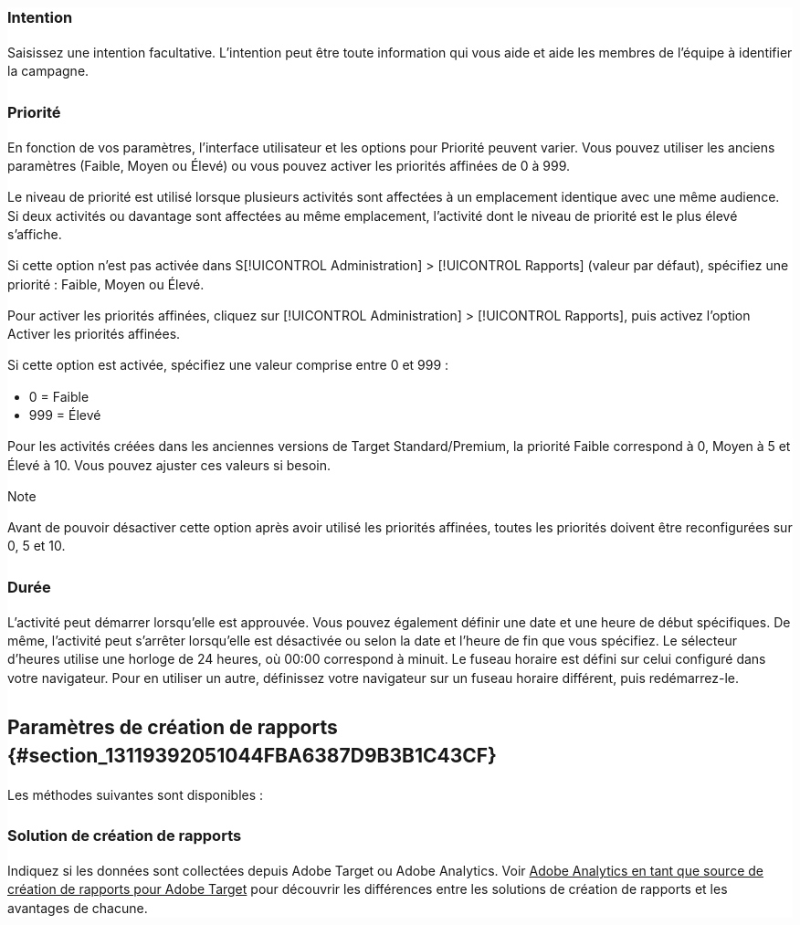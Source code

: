 ### Intention

Saisissez une intention facultative. L’intention peut être toute information qui vous aide et aide les membres de l’équipe à identifier la campagne.

### Priorité

En fonction de vos paramètres, l’interface utilisateur et les options pour Priorité peuvent varier. Vous pouvez utiliser les anciens paramètres (Faible, Moyen ou Élevé) ou vous pouvez activer les priorités affinées de 0 à 999.

Le niveau de priorité est utilisé lorsque plusieurs activités sont affectées à un emplacement identique avec une même audience. Si deux activités ou davantage sont affectées au même emplacement, l’activité dont le niveau de priorité est le plus élevé s’affiche.

Si cette option n’est pas activée dans S[!UICONTROL Administration] > [!UICONTROL Rapports] (valeur par défaut), spécifiez une priorité : Faible, Moyen ou Élevé.

Pour activer les priorités affinées, cliquez sur [!UICONTROL Administration] > [!UICONTROL Rapports], puis activez l’option Activer les priorités affinées.

Si cette option est activée, spécifiez une valeur comprise entre 0 et 999 :

* 0 = Faible
* 999 = Élevé

Pour les activités créées dans les anciennes versions de Target Standard/Premium, la priorité Faible correspond à 0, Moyen à 5 et Élevé à 10. Vous pouvez ajuster ces valeurs si besoin.

>[!NOTE]
>
>Avant de pouvoir désactiver cette option après avoir utilisé les priorités affinées, toutes les priorités doivent être reconfigurées sur 0, 5 et 10.

### Durée

L’activité peut démarrer lorsqu’elle est approuvée. Vous pouvez également définir une date et une heure de début spécifiques. De même, l’activité peut s’arrêter lorsqu’elle est désactivée ou selon la date et l’heure de fin que vous spécifiez. Le sélecteur d’heures utilise une horloge de 24 heures, où 00:00 correspond à minuit. Le fuseau horaire est défini sur celui configuré dans votre navigateur. Pour en utiliser un autre, définissez votre navigateur sur un fuseau horaire différent, puis redémarrez-le.

## Paramètres de création de rapports {#section_13119392051044FBA6387D9B3B1C43CF}

Les méthodes suivantes sont disponibles :

### Solution de création de rapports

Indiquez si les données sont collectées depuis Adobe Target ou Adobe Analytics. Voir [Adobe Analytics en tant que source de création de rapports pour Adobe Target](/help/c-integrating-target-with-mac/a4t/a4t.md) pour découvrir les différences entre les solutions de création de rapports et les avantages de chacune.
